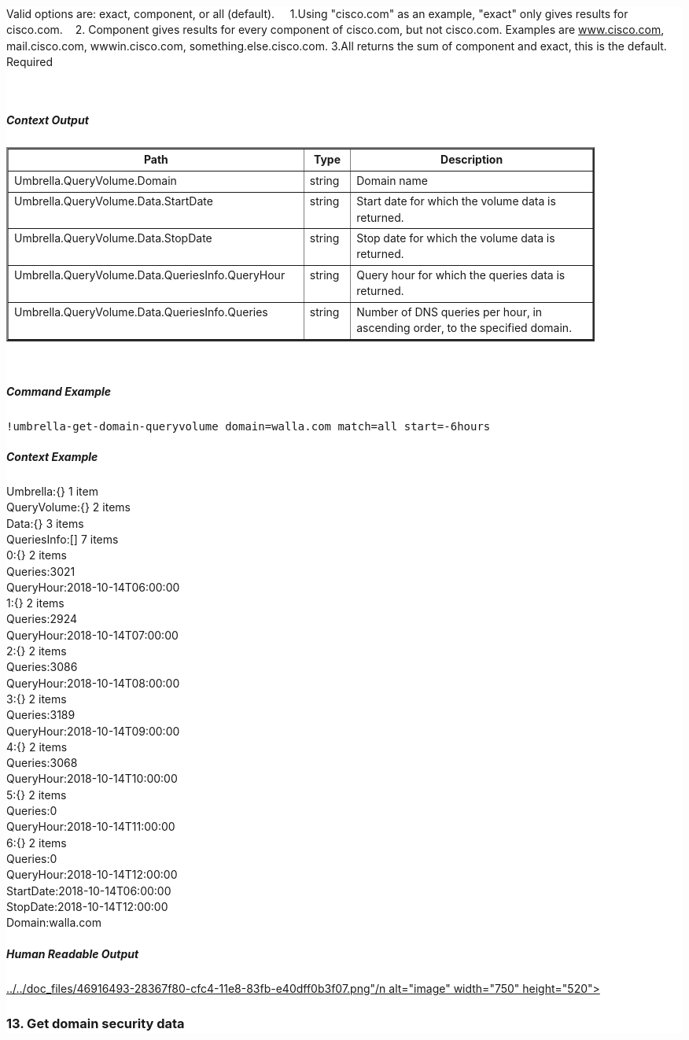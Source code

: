 <td style="width: 496px;">Valid options are: exact, component, or all (default).     1.Using "cisco.com" as an example, "exact" only gives results for cisco.com.    2. Component gives results for every component of cisco.com, but not cisco.com. Examples are <a href="http://www.cisco.com/" rel="nofollow">www.cisco.com</a>, mail.cisco.com, wwwin.cisco.com, something.else.cisco.com. 3.All returns the sum of component and exact, this is the default.</td>
<td style="width: 71px;">Required</td>
</tr>
</tbody>
</table>
<p> </p>
<h5>Context Output</h5>
<table style="width: 748px;" border="2" cellpadding="6">
<thead>
<tr>
<th style="width: 366px;"><strong>Path</strong></th>
<th style="width: 45px;"><strong>Type</strong></th>
<th style="width: 297px;"><strong>Description</strong></th>
</tr>
</thead>
<tbody>
<tr>
<td style="width: 366px;">Umbrella.QueryVolume.Domain</td>
<td style="width: 45px;">string</td>
<td style="width: 297px;">Domain name</td>
</tr>
<tr>
<td style="width: 366px;">Umbrella.QueryVolume.Data.StartDate</td>
<td style="width: 45px;">string</td>
<td style="width: 297px;">Start date for which the volume data is returned.</td>
</tr>
<tr>
<td style="width: 366px;">Umbrella.QueryVolume.Data.StopDate</td>
<td style="width: 45px;">string</td>
<td style="width: 297px;">Stop date for which the volume data is returned.</td>
</tr>
<tr>
<td style="width: 366px;">Umbrella.QueryVolume.Data.QueriesInfo.QueryHour</td>
<td style="width: 45px;">string</td>
<td style="width: 297px;">Query hour for which the queries data is returned.</td>
</tr>
<tr>
<td style="width: 366px;">Umbrella.QueryVolume.Data.QueriesInfo.Queries</td>
<td style="width: 45px;">string</td>
<td style="width: 297px;">Number of DNS queries per hour, in ascending order, to the specified domain.</td>
</tr>
</tbody>
</table>
<p> </p>
<h5>Command Example</h5>
<pre>!umbrella-get-domain-queryvolume domain=walla.com match=all start=-6hours</pre>
<h5>Context Example</h5>
<p>Umbrella:{} 1 item<br> QueryVolume:{} 2 items<br> Data:{} 3 items<br> QueriesInfo:[] 7 items<br> 0:{} 2 items<br> Queries:3021<br> QueryHour:2018-10-14T06:00:00<br> 1:{} 2 items<br> Queries:2924<br> QueryHour:2018-10-14T07:00:00<br> 2:{} 2 items<br> Queries:3086<br> QueryHour:2018-10-14T08:00:00<br> 3:{} 2 items<br> Queries:3189<br> QueryHour:2018-10-14T09:00:00<br> 4:{} 2 items<br> Queries:3068<br> QueryHour:2018-10-14T10:00:00<br> 5:{} 2 items<br> Queries:0<br> QueryHour:2018-10-14T11:00:00<br> 6:{} 2 items<br> Queries:0<br> QueryHour:2018-10-14T12:00:00<br> StartDate:2018-10-14T06:00:00<br> StopDate:2018-10-14T12:00:00<br> Domain:walla.com</p>
<h5>Human Readable Output</h5>
<p><a href="https://user-images.githubusercontent.com/12241410/46916493-28367f80-cfc4-11e8-83fb-e40dff0b3f07.png" target="_blank" rel="noopener noreferrer">../../doc_files/46916493-28367f80-cfc4-11e8-83fb-e40dff0b3f07.png"/n alt="image" width="750" height="520"></a></p>
<h3 id="h_98718850465151539678482169">13. Get domain security data</h3>